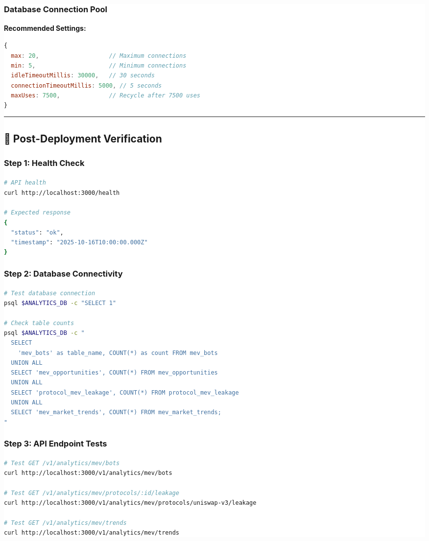 ### Database Connection Pool

**Recommended Settings:**
```javascript
{
  max: 20,                    // Maximum connections
  min: 5,                     // Minimum connections
  idleTimeoutMillis: 30000,   // 30 seconds
  connectionTimeoutMillis: 5000, // 5 seconds
  maxUses: 7500,              // Recycle after 7500 uses
}
```

---

## 🧪 Post-Deployment Verification

### Step 1: Health Check

```bash
# API health
curl http://localhost:3000/health

# Expected response
{
  "status": "ok",
  "timestamp": "2025-10-16T10:00:00.000Z"
}
```

### Step 2: Database Connectivity

```bash
# Test database connection
psql $ANALYTICS_DB -c "SELECT 1"

# Check table counts
psql $ANALYTICS_DB -c "
  SELECT 
    'mev_bots' as table_name, COUNT(*) as count FROM mev_bots
  UNION ALL
  SELECT 'mev_opportunities', COUNT(*) FROM mev_opportunities
  UNION ALL
  SELECT 'protocol_mev_leakage', COUNT(*) FROM protocol_mev_leakage
  UNION ALL
  SELECT 'mev_market_trends', COUNT(*) FROM mev_market_trends;
"
```

### Step 3: API Endpoint Tests

```bash
# Test GET /v1/analytics/mev/bots
curl http://localhost:3000/v1/analytics/mev/bots

# Test GET /v1/analytics/mev/protocols/:id/leakage
curl http://localhost:3000/v1/analytics/mev/protocols/uniswap-v3/leakage

# Test GET /v1/analytics/mev/trends
curl http://localhost:3000/v1/analytics/mev/trends
```
